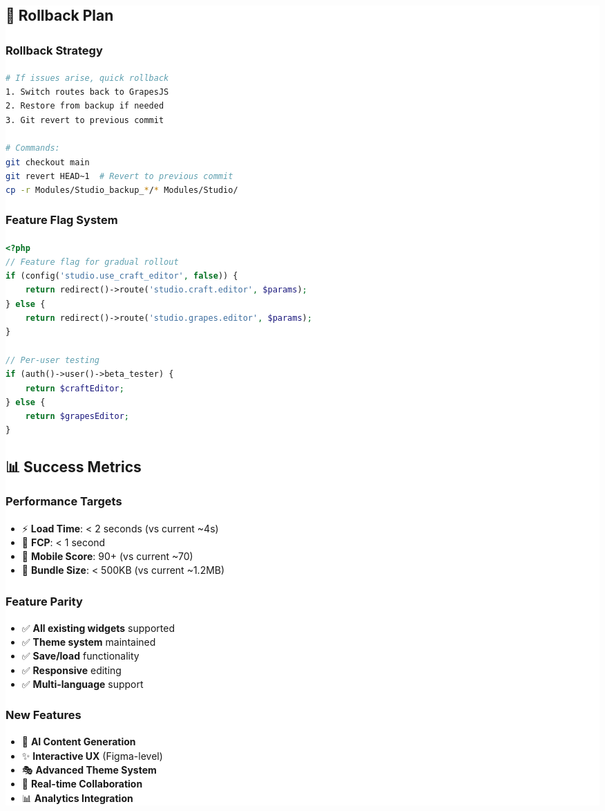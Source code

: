 ## 🔄 **Rollback Plan**

### **Rollback Strategy**
```bash
# If issues arise, quick rollback
1. Switch routes back to GrapesJS
2. Restore from backup if needed
3. Git revert to previous commit

# Commands:
git checkout main
git revert HEAD~1  # Revert to previous commit
cp -r Modules/Studio_backup_*/* Modules/Studio/
```

### **Feature Flag System**
```php
<?php
// Feature flag for gradual rollout
if (config('studio.use_craft_editor', false)) {
    return redirect()->route('studio.craft.editor', $params);
} else {
    return redirect()->route('studio.grapes.editor', $params);
}

// Per-user testing
if (auth()->user()->beta_tester) {
    return $craftEditor;
} else {
    return $grapesEditor;
}
```

## 📊 **Success Metrics**

### **Performance Targets**
- ⚡ **Load Time**: < 2 seconds (vs current ~4s)
- 🚀 **FCP**: < 1 second
- 📱 **Mobile Score**: 90+ (vs current ~70)
- 🎨 **Bundle Size**: < 500KB (vs current ~1.2MB)

### **Feature Parity**
- ✅ **All existing widgets** supported
- ✅ **Theme system** maintained  
- ✅ **Save/load** functionality
- ✅ **Responsive** editing
- ✅ **Multi-language** support

### **New Features**
- 🤖 **AI Content Generation**
- ✨ **Interactive UX** (Figma-level)
- 🎭 **Advanced Theme System**
- 👥 **Real-time Collaboration**
- 📊 **Analytics Integration**
